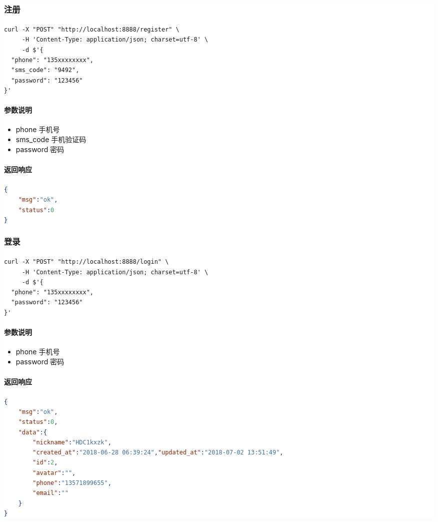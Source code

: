 ### 注册

```shell
curl -X "POST" "http://localhost:8888/register" \
     -H 'Content-Type: application/json; charset=utf-8' \
     -d $'{
  "phone": "135xxxxxxxx",
  "sms_code": "9492",
  "password": "123456"
}'
```

#### 参数说明

* phone 手机号
* sms_code 手机验证码
* password 密码

#### 返回响应

```json
{
    "msg":"ok",
    "status":0
}
```

### 登录

```shell
curl -X "POST" "http://localhost:8888/login" \
     -H 'Content-Type: application/json; charset=utf-8' \
     -d $'{
  "phone": "135xxxxxxxx",
  "password": "123456"
}'
```

#### 参数说明

* phone 手机号
* password 密码

#### 返回响应

```json
{
    "msg":"ok",
    "status":0,
    "data":{
        "nickname":"HDC1kxzk",
        "created_at":"2018-06-28 06:39:24","updated_at":"2018-07-02 13:51:49",
        "id":2,
        "avatar":"",
        "phone":"13571899655",
        "email":""
    }
}
```

